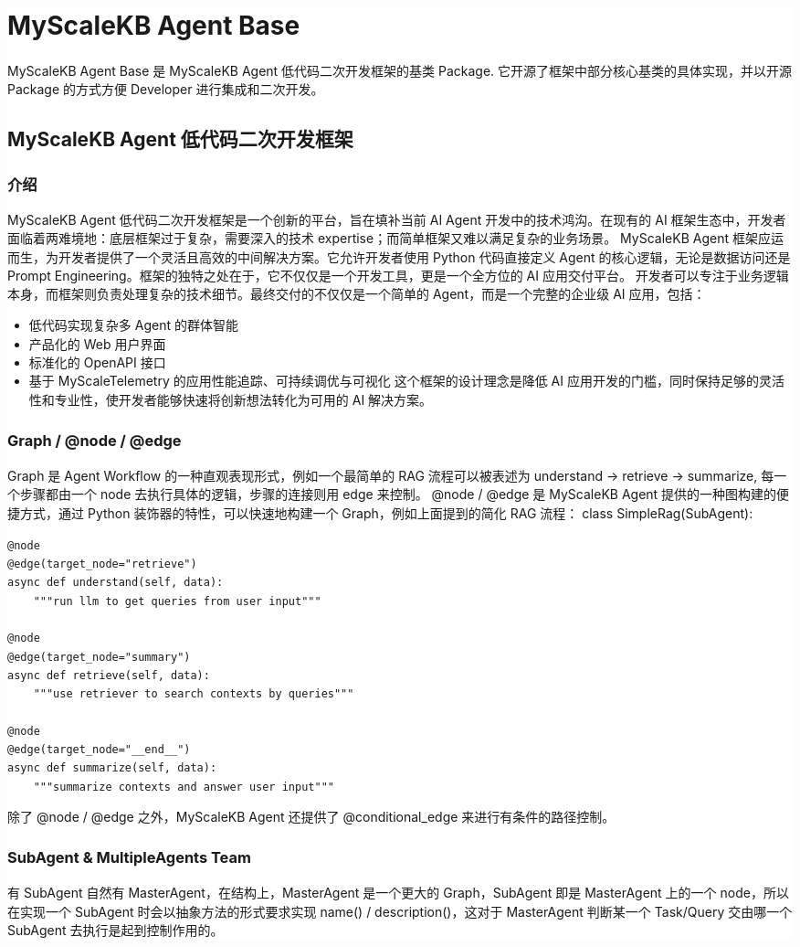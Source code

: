 # MyScaleKB Agent Base

MyScaleKB Agent Base 是 MyScaleKB Agent 低代码二次开发框架的基类 Package. 它开源了框架中部分核心基类的具体实现，并以开源
Package 的方式方便 Developer 进行集成和二次开发。

## MyScaleKB Agent 低代码二次开发框架

### 介绍

MyScaleKB Agent 低代码二次开发框架是一个创新的平台，旨在填补当前 AI Agent 开发中的技术鸿沟。在现有的 AI
框架生态中，开发者面临着两难境地：底层框架过于复杂，需要深入的技术 expertise；而简单框架又难以满足复杂的业务场景。
MyScaleKB Agent 框架应运而生，为开发者提供了一个灵活且高效的中间解决方案。它允许开发者使用 Python 代码直接定义 Agent
的核心逻辑，无论是数据访问还是 Prompt Engineering。框架的独特之处在于，它不仅仅是一个开发工具，更是一个全方位的 AI 应用交付平台。
开发者可以专注于业务逻辑本身，而框架则负责处理复杂的技术细节。最终交付的不仅仅是一个简单的 Agent，而是一个完整的企业级 AI
应用，包括：

- 低代码实现复杂多 Agent 的群体智能
- 产品化的 Web 用户界面
- 标准化的 OpenAPI 接口
- 基于 MyScaleTelemetry 的应用性能追踪、可持续调优与可视化
  这个框架的设计理念是降低 AI 应用开发的门槛，同时保持足够的灵活性和专业性，使开发者能够快速将创新想法转化为可用的 AI
  解决方案。

### Graph / @node / @edge

Graph 是 Agent Workflow 的一种直观表现形式，例如一个最简单的 RAG 流程可以被表述为 understand -> retrieve -> summarize,
每一个步骤都由一个 node 去执行具体的逻辑，步骤的连接则用 edge 来控制。
@node / @edge 是 MyScaleKB Agent 提供的一种图构建的便捷方式，通过 Python 装饰器的特性，可以快速地构建一个 Graph，例如上面提到的简化
RAG 流程：
class SimpleRag(SubAgent):

    @node
    @edge(target_node="retrieve")
    async def understand(self, data):
        """run llm to get queries from user input"""

    @node
    @edge(target_node="summary")
    async def retrieve(self, data):
        """use retriever to search contexts by queries"""

    @node
    @edge(target_node="__end__")
    async def summarize(self, data):
        """summarize contexts and answer user input"""

除了 @node / @edge 之外，MyScaleKB Agent 还提供了 @conditional_edge 来进行有条件的路径控制。

### SubAgent & MultipleAgents Team

有 SubAgent 自然有 MasterAgent，在结构上，MasterAgent 是一个更大的 Graph，SubAgent 即是 MasterAgent 上的一个 node，所以在实现一个
SubAgent 时会以抽象方法的形式要求实现 name() / description()，这对于 MasterAgent 判断某一个 Task/Query 交由哪一个
SubAgent 去执行是起到控制作用的。

